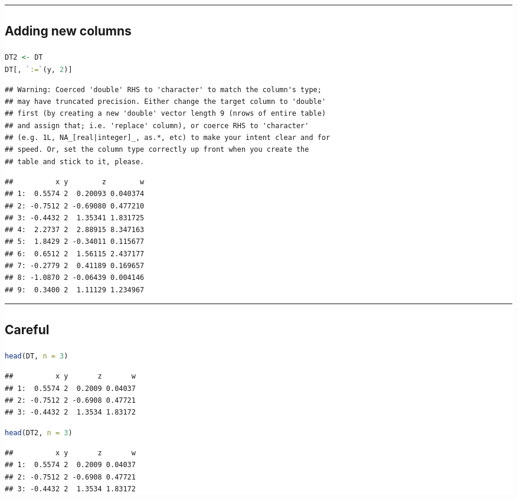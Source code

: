 

---

## Adding new columns


```r
DT2 <- DT
DT[, `:=`(y, 2)]
```

```
## Warning: Coerced 'double' RHS to 'character' to match the column's type;
## may have truncated precision. Either change the target column to 'double'
## first (by creating a new 'double' vector length 9 (nrows of entire table)
## and assign that; i.e. 'replace' column), or coerce RHS to 'character'
## (e.g. 1L, NA_[real|integer]_, as.*, etc) to make your intent clear and for
## speed. Or, set the column type correctly up front when you create the
## table and stick to it, please.
```

```
##          x y        z        w
## 1:  0.5574 2  0.20093 0.040374
## 2: -0.7512 2 -0.69080 0.477210
## 3: -0.4432 2  1.35341 1.831725
## 4:  2.2737 2  2.88915 8.347163
## 5:  1.8429 2 -0.34011 0.115677
## 6:  0.6512 2  1.56115 2.437177
## 7: -0.2779 2  0.41189 0.169657
## 8: -1.0870 2 -0.06439 0.004146
## 9:  0.3400 2  1.11129 1.234967
```


---

## Careful


```r
head(DT, n = 3)
```

```
##          x y       z       w
## 1:  0.5574 2  0.2009 0.04037
## 2: -0.7512 2 -0.6908 0.47721
## 3: -0.4432 2  1.3534 1.83172
```

```r
head(DT2, n = 3)
```

```
##          x y       z       w
## 1:  0.5574 2  0.2009 0.04037
## 2: -0.7512 2 -0.6908 0.47721
## 3: -0.4432 2  1.3534 1.83172
```
